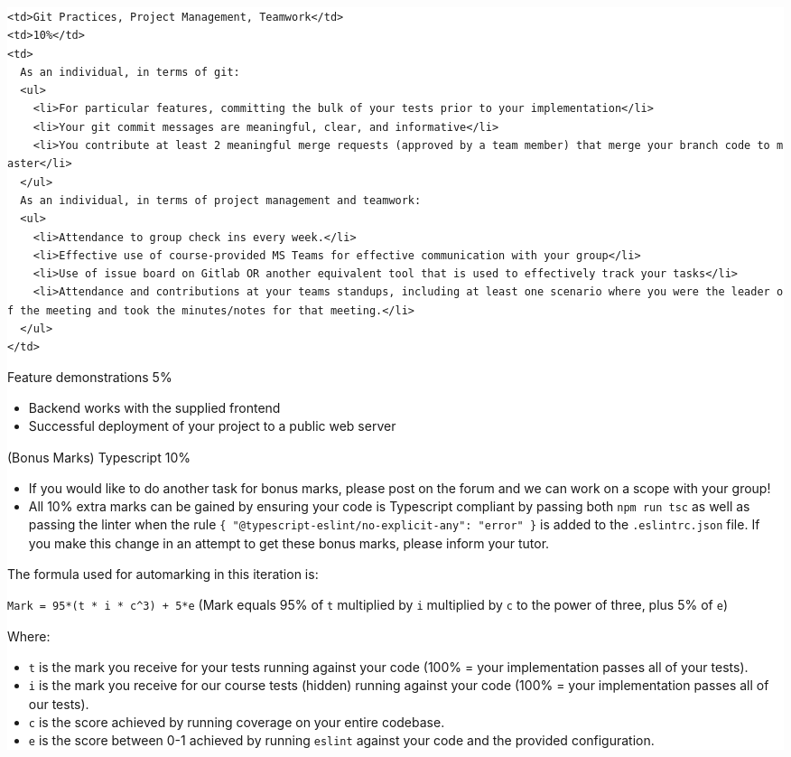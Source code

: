     <td>Git Practices, Project Management, Teamwork</td>
    <td>10%</td>
    <td>
      As an individual, in terms of git:
      <ul>
        <li>For particular features, committing the bulk of your tests prior to your implementation</li>
        <li>Your git commit messages are meaningful, clear, and informative</li>
        <li>You contribute at least 2 meaningful merge requests (approved by a team member) that merge your branch code to master</li>
      </ul>
      As an individual, in terms of project management and teamwork:
      <ul>
        <li>Attendance to group check ins every week.</li>
        <li>Effective use of course-provided MS Teams for effective communication with your group</li>
        <li>Use of issue board on Gitlab OR another equivalent tool that is used to effectively track your tasks</li>
        <li>Attendance and contributions at your teams standups, including at least one scenario where you were the leader of the meeting and took the minutes/notes for that meeting.</li>
      </ul>
    </td>
  </tr>
  <tr>
    <td>Feature demonstrations</td>
    <td>5%</td>
    <td><ul>
      <li>Backend works with the supplied frontend</li>
      <li>Successful deployment of your project to a public web server</li>
    </ul>
  </td>
  </tr>
  <tr>
    <td>(Bonus Marks) Typescript</td>
    <td>10%</td>
    <td><ul>
      <li>If you would like to do another task for bonus marks, please post on the forum and we can work on a scope with your group!</li>
      <li>All 10% extra marks can be gained by ensuring your code is Typescript compliant by passing both <code>npm run tsc</code> as well as passing the linter when the rule <code>{ "@typescript-eslint/no-explicit-any": "error" }</code> is added to the <code>.eslintrc.json</code> file. If you make this change in an attempt to get these bonus marks, please inform your tutor.</li>
    </ul>
  </td>
  </tr>
</table>

The formula used for automarking in this iteration is:

`Mark = 95*(t * i * c^3) + 5*e`
(Mark equals 95% of `t` multiplied by `i` multiplied by `c` to the power of three, plus 5% of `e`)

Where:
 * `t` is the mark you receive for your tests running against your code (100% = your implementation passes all of your tests).
 * `i` is the mark you receive for our course tests (hidden) running against your code (100% = your implementation passes all of our tests).
 * `c` is the score achieved by running coverage on your entire codebase.
 * `e` is the score between 0-1 achieved by running <code>eslint</code> against your code and the provided configuration.
